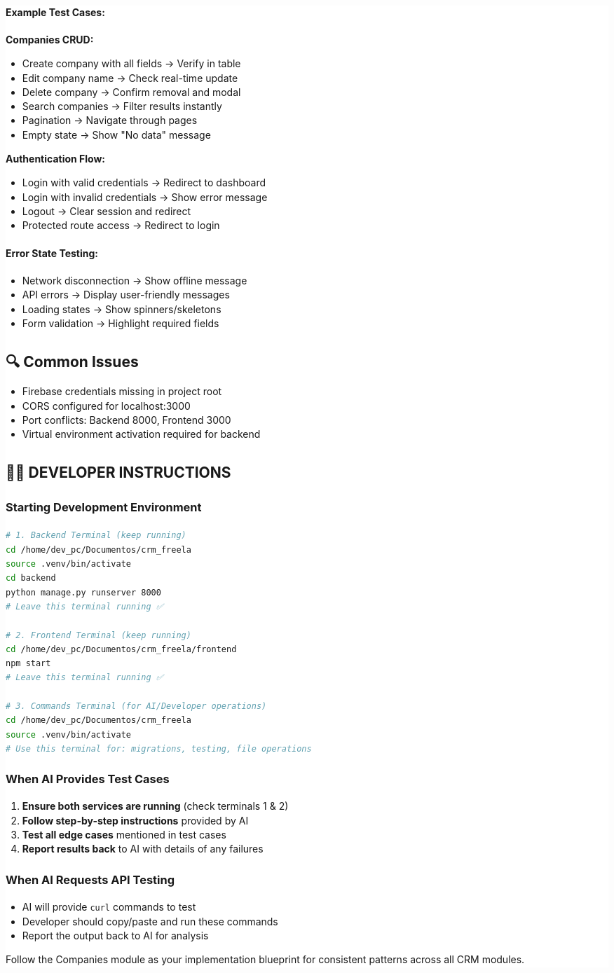 #### Example Test Cases:
**Companies CRUD:**
- Create company with all fields → Verify in table
- Edit company name → Check real-time update
- Delete company → Confirm removal and modal
- Search companies → Filter results instantly
- Pagination → Navigate through pages
- Empty state → Show "No data" message

**Authentication Flow:**
- Login with valid credentials → Redirect to dashboard
- Login with invalid credentials → Show error message
- Logout → Clear session and redirect
- Protected route access → Redirect to login

#### Error State Testing:
- Network disconnection → Show offline message
- API errors → Display user-friendly messages  
- Loading states → Show spinners/skeletons
- Form validation → Highlight required fields

## 🔍 Common Issues
- Firebase credentials missing in project root
- CORS configured for localhost:3000
- Port conflicts: Backend 8000, Frontend 3000
- Virtual environment activation required for backend

## 👨‍💻 DEVELOPER INSTRUCTIONS

### Starting Development Environment
```bash
# 1. Backend Terminal (keep running)
cd /home/dev_pc/Documentos/crm_freela
source .venv/bin/activate
cd backend
python manage.py runserver 8000
# Leave this terminal running ✅

# 2. Frontend Terminal (keep running)
cd /home/dev_pc/Documentos/crm_freela/frontend  
npm start
# Leave this terminal running ✅

# 3. Commands Terminal (for AI/Developer operations)
cd /home/dev_pc/Documentos/crm_freela
source .venv/bin/activate
# Use this terminal for: migrations, testing, file operations
```

### When AI Provides Test Cases
1. **Ensure both services are running** (check terminals 1 & 2)
2. **Follow step-by-step instructions** provided by AI
3. **Test all edge cases** mentioned in test cases
4. **Report results back** to AI with details of any failures

### When AI Requests API Testing
- AI will provide `curl` commands to test
- Developer should copy/paste and run these commands
- Report the output back to AI for analysis

Follow the Companies module as your implementation blueprint for consistent patterns across all CRM modules.
